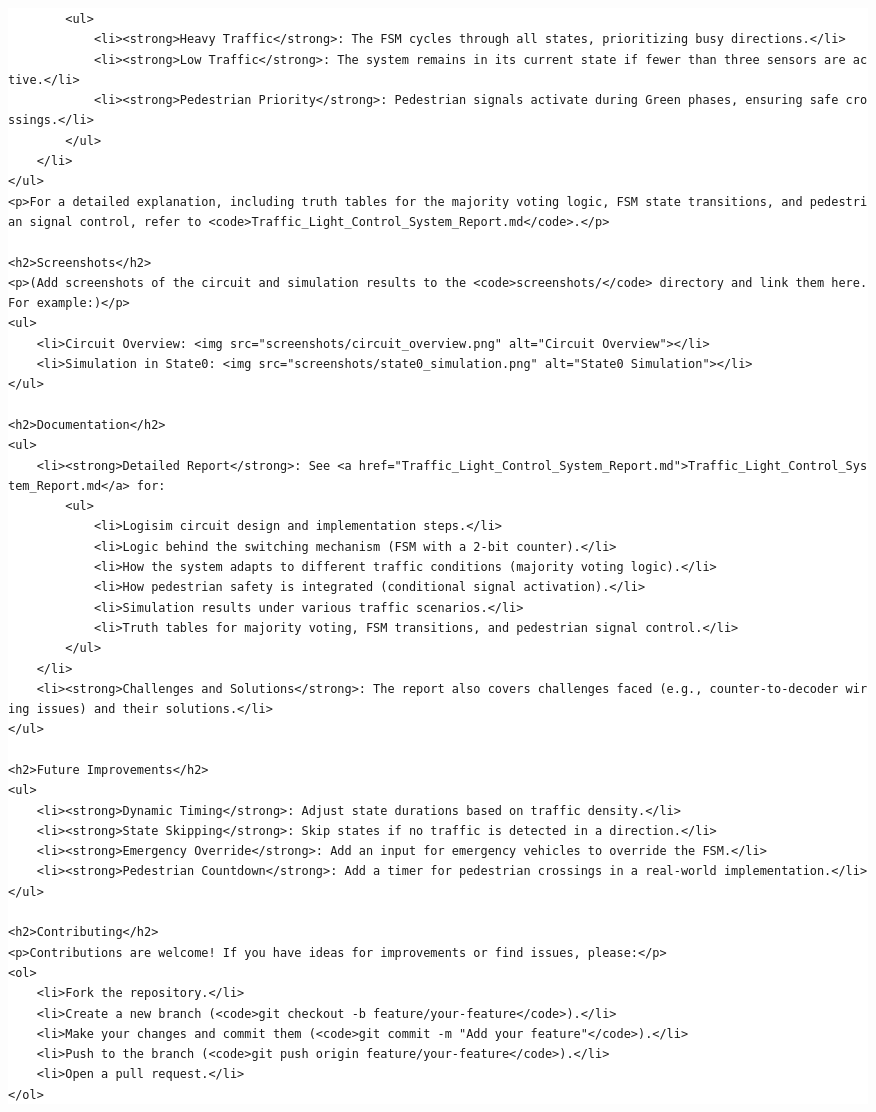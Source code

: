             <ul>
                <li><strong>Heavy Traffic</strong>: The FSM cycles through all states, prioritizing busy directions.</li>
                <li><strong>Low Traffic</strong>: The system remains in its current state if fewer than three sensors are active.</li>
                <li><strong>Pedestrian Priority</strong>: Pedestrian signals activate during Green phases, ensuring safe crossings.</li>
            </ul>
        </li>
    </ul>
    <p>For a detailed explanation, including truth tables for the majority voting logic, FSM state transitions, and pedestrian signal control, refer to <code>Traffic_Light_Control_System_Report.md</code>.</p>

    <h2>Screenshots</h2>
    <p>(Add screenshots of the circuit and simulation results to the <code>screenshots/</code> directory and link them here. For example:)</p>
    <ul>
        <li>Circuit Overview: <img src="screenshots/circuit_overview.png" alt="Circuit Overview"></li>
        <li>Simulation in State0: <img src="screenshots/state0_simulation.png" alt="State0 Simulation"></li>
    </ul>

    <h2>Documentation</h2>
    <ul>
        <li><strong>Detailed Report</strong>: See <a href="Traffic_Light_Control_System_Report.md">Traffic_Light_Control_System_Report.md</a> for:
            <ul>
                <li>Logisim circuit design and implementation steps.</li>
                <li>Logic behind the switching mechanism (FSM with a 2-bit counter).</li>
                <li>How the system adapts to different traffic conditions (majority voting logic).</li>
                <li>How pedestrian safety is integrated (conditional signal activation).</li>
                <li>Simulation results under various traffic scenarios.</li>
                <li>Truth tables for majority voting, FSM transitions, and pedestrian signal control.</li>
            </ul>
        </li>
        <li><strong>Challenges and Solutions</strong>: The report also covers challenges faced (e.g., counter-to-decoder wiring issues) and their solutions.</li>
    </ul>

    <h2>Future Improvements</h2>
    <ul>
        <li><strong>Dynamic Timing</strong>: Adjust state durations based on traffic density.</li>
        <li><strong>State Skipping</strong>: Skip states if no traffic is detected in a direction.</li>
        <li><strong>Emergency Override</strong>: Add an input for emergency vehicles to override the FSM.</li>
        <li><strong>Pedestrian Countdown</strong>: Add a timer for pedestrian crossings in a real-world implementation.</li>
    </ul>

    <h2>Contributing</h2>
    <p>Contributions are welcome! If you have ideas for improvements or find issues, please:</p>
    <ol>
        <li>Fork the repository.</li>
        <li>Create a new branch (<code>git checkout -b feature/your-feature</code>).</li>
        <li>Make your changes and commit them (<code>git commit -m "Add your feature"</code>).</li>
        <li>Push to the branch (<code>git push origin feature/your-feature</code>).</li>
        <li>Open a pull request.</li>
    </ol>
